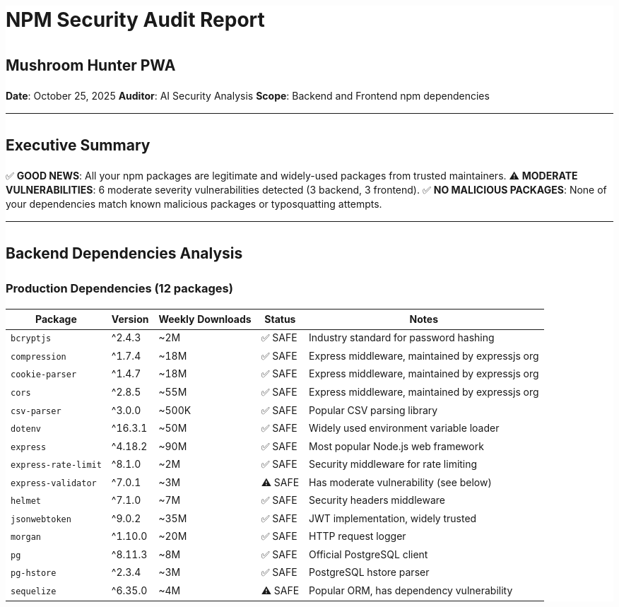 # NPM Security Audit Report
## Mushroom Hunter PWA

**Date**: October 25, 2025
**Auditor**: AI Security Analysis
**Scope**: Backend and Frontend npm dependencies

---

## Executive Summary

✅ **GOOD NEWS**: All your npm packages are legitimate and widely-used packages from trusted maintainers.
⚠️ **MODERATE VULNERABILITIES**: 6 moderate severity vulnerabilities detected (3 backend, 3 frontend).
✅ **NO MALICIOUS PACKAGES**: None of your dependencies match known malicious packages or typosquatting attempts.

---

## Backend Dependencies Analysis

### Production Dependencies (12 packages)

| Package | Version | Weekly Downloads | Status | Notes |
|---------|---------|------------------|--------|-------|
| `bcryptjs` | ^2.4.3 | ~2M | ✅ SAFE | Industry standard for password hashing |
| `compression` | ^1.7.4 | ~18M | ✅ SAFE | Express middleware, maintained by expressjs org |
| `cookie-parser` | ^1.4.7 | ~18M | ✅ SAFE | Express middleware, maintained by expressjs org |
| `cors` | ^2.8.5 | ~55M | ✅ SAFE | Express middleware, maintained by expressjs org |
| `csv-parser` | ^3.0.0 | ~500K | ✅ SAFE | Popular CSV parsing library |
| `dotenv` | ^16.3.1 | ~50M | ✅ SAFE | Widely used environment variable loader |
| `express` | ^4.18.2 | ~90M | ✅ SAFE | Most popular Node.js web framework |
| `express-rate-limit` | ^8.1.0 | ~2M | ✅ SAFE | Security middleware for rate limiting |
| `express-validator` | ^7.0.1 | ~3M | ⚠️ SAFE | Has moderate vulnerability (see below) |
| `helmet` | ^7.1.0 | ~7M | ✅ SAFE | Security headers middleware |
| `jsonwebtoken` | ^9.0.2 | ~35M | ✅ SAFE | JWT implementation, widely trusted |
| `morgan` | ^1.10.0 | ~20M | ✅ SAFE | HTTP request logger |
| `pg` | ^8.11.3 | ~8M | ✅ SAFE | Official PostgreSQL client |
| `pg-hstore` | ^2.3.4 | ~3M | ✅ SAFE | PostgreSQL hstore parser |
| `sequelize` | ^6.35.0 | ~4M | ⚠️ SAFE | Popular ORM, has dependency vulnerability |
